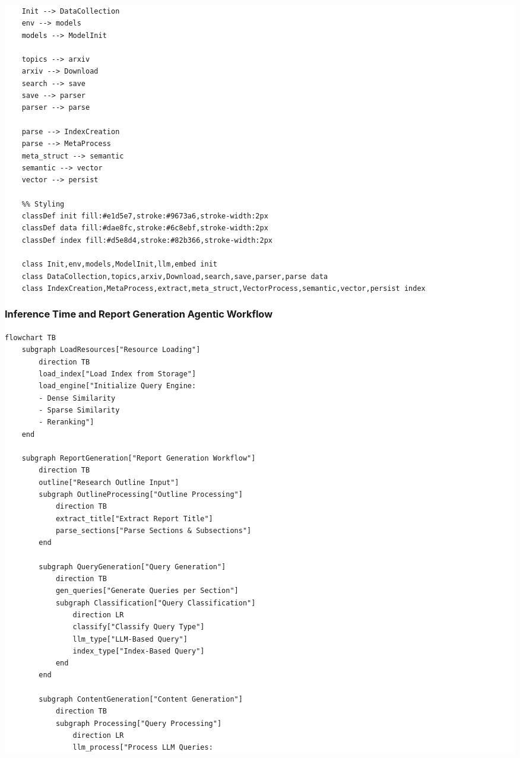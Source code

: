 ```mermaid
    Init --> DataCollection
    env --> models
    models --> ModelInit
    
    topics --> arxiv
    arxiv --> Download
    search --> save
    save --> parser
    parser --> parse
    
    parse --> IndexCreation
    parse --> MetaProcess
    meta_struct --> semantic
    semantic --> vector
    vector --> persist

    %% Styling
    classDef init fill:#e1d5e7,stroke:#9673a6,stroke-width:2px
    classDef data fill:#dae8fc,stroke:#6c8ebf,stroke-width:2px
    classDef index fill:#d5e8d4,stroke:#82b366,stroke-width:2px
    
    class Init,env,models,ModelInit,llm,embed init
    class DataCollection,topics,arxiv,Download,search,save,parser,parse data
    class IndexCreation,MetaProcess,extract,meta_struct,VectorProcess,semantic,vector,persist index
```

### Inference Time and Report Generation Agentic Workflow
```mermaid
flowchart TB
    subgraph LoadResources["Resource Loading"]
        direction TB
        load_index["Load Index from Storage"]
        load_engine["Initialize Query Engine:
        - Dense Similarity
        - Sparse Similarity
        - Reranking"]
    end

    subgraph ReportGeneration["Report Generation Workflow"]
        direction TB
        outline["Research Outline Input"]
        subgraph OutlineProcessing["Outline Processing"]
            direction TB
            extract_title["Extract Report Title"]
            parse_sections["Parse Sections & Subsections"]
        end
        
        subgraph QueryGeneration["Query Generation"]
            direction TB
            gen_queries["Generate Queries per Section"]
            subgraph Classification["Query Classification"]
                direction LR
                classify["Classify Query Type"]
                llm_type["LLM-Based Query"]
                index_type["Index-Based Query"]
            end
        end

        subgraph ContentGeneration["Content Generation"]
            direction TB
            subgraph Processing["Query Processing"]
                direction LR
                llm_process["Process LLM Queries:
```